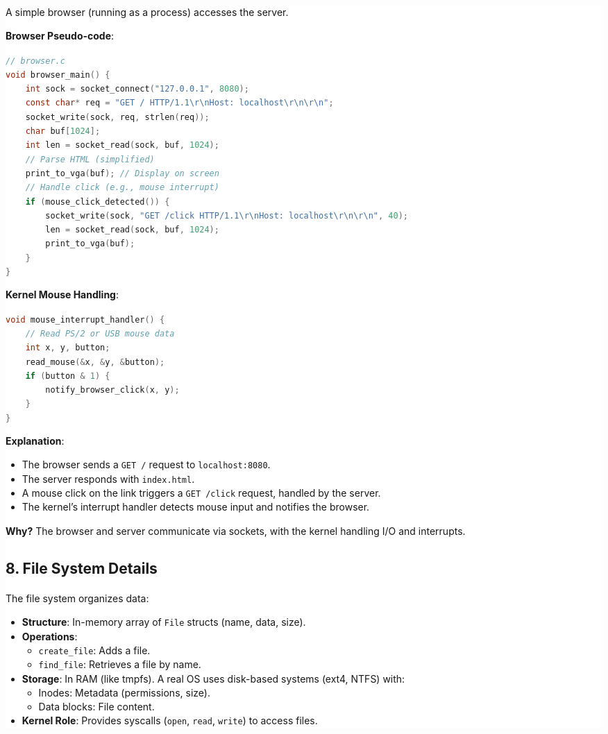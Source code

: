 A simple browser (running as a process) accesses the server.

**Browser Pseudo-code**:
```c
// browser.c
void browser_main() {
    int sock = socket_connect("127.0.0.1", 8080);
    const char* req = "GET / HTTP/1.1\r\nHost: localhost\r\n\r\n";
    socket_write(sock, req, strlen(req));
    char buf[1024];
    int len = socket_read(sock, buf, 1024);
    // Parse HTML (simplified)
    print_to_vga(buf); // Display on screen
    // Handle click (e.g., mouse interrupt)
    if (mouse_click_detected()) {
        socket_write(sock, "GET /click HTTP/1.1\r\nHost: localhost\r\n\r\n", 40);
        len = socket_read(sock, buf, 1024);
        print_to_vga(buf);
    }
}
```

**Kernel Mouse Handling**:
```c
void mouse_interrupt_handler() {
    // Read PS/2 or USB mouse data
    int x, y, button;
    read_mouse(&x, &y, &button);
    if (button & 1) {
        notify_browser_click(x, y);
    }
}
```

**Explanation**:
- The browser sends a `GET /` request to `localhost:8080`.
- The server responds with `index.html`.
- A mouse click on the link triggers a `GET /click` request, handled by the server.
- The kernel’s interrupt handler detects mouse input and notifies the browser.

**Why?** The browser and server communicate via sockets, with the kernel handling I/O and interrupts.

## 8. File System Details

The file system organizes data:
- **Structure**: In-memory array of `File` structs (name, data, size).
- **Operations**:
  - `create_file`: Adds a file.
  - `find_file`: Retrieves a file by name.
- **Storage**: In RAM (like tmpfs). A real OS uses disk-based systems (ext4, NTFS) with:
  - Inodes: Metadata (permissions, size).
  - Data blocks: File content.
- **Kernel Role**: Provides syscalls (`open`, `read`, `write`) to access files.
